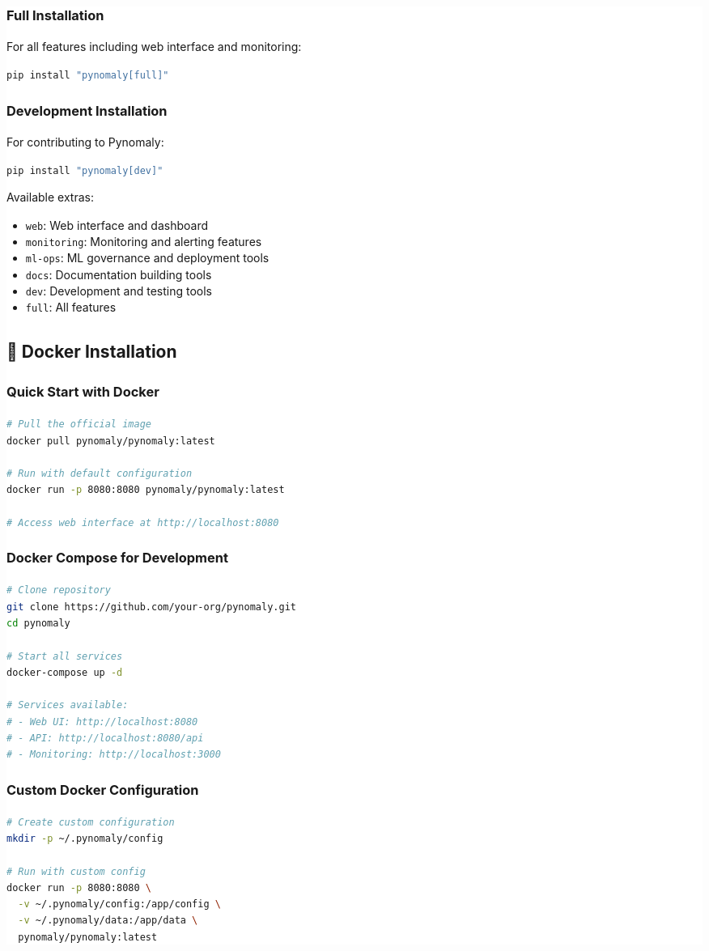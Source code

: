 ### Full Installation
For all features including web interface and monitoring:
```bash
pip install "pynomaly[full]"
```

### Development Installation
For contributing to Pynomaly:
```bash
pip install "pynomaly[dev]"
```

Available extras:
- `web`: Web interface and dashboard
- `monitoring`: Monitoring and alerting features
- `ml-ops`: ML governance and deployment tools
- `docs`: Documentation building tools
- `dev`: Development and testing tools
- `full`: All features

## 🐳 Docker Installation

### Quick Start with Docker
```bash
# Pull the official image
docker pull pynomaly/pynomaly:latest

# Run with default configuration
docker run -p 8080:8080 pynomaly/pynomaly:latest

# Access web interface at http://localhost:8080
```

### Docker Compose for Development
```bash
# Clone repository
git clone https://github.com/your-org/pynomaly.git
cd pynomaly

# Start all services
docker-compose up -d

# Services available:
# - Web UI: http://localhost:8080
# - API: http://localhost:8080/api
# - Monitoring: http://localhost:3000
```

### Custom Docker Configuration
```bash
# Create custom configuration
mkdir -p ~/.pynomaly/config

# Run with custom config
docker run -p 8080:8080 \
  -v ~/.pynomaly/config:/app/config \
  -v ~/.pynomaly/data:/app/data \
  pynomaly/pynomaly:latest
```
